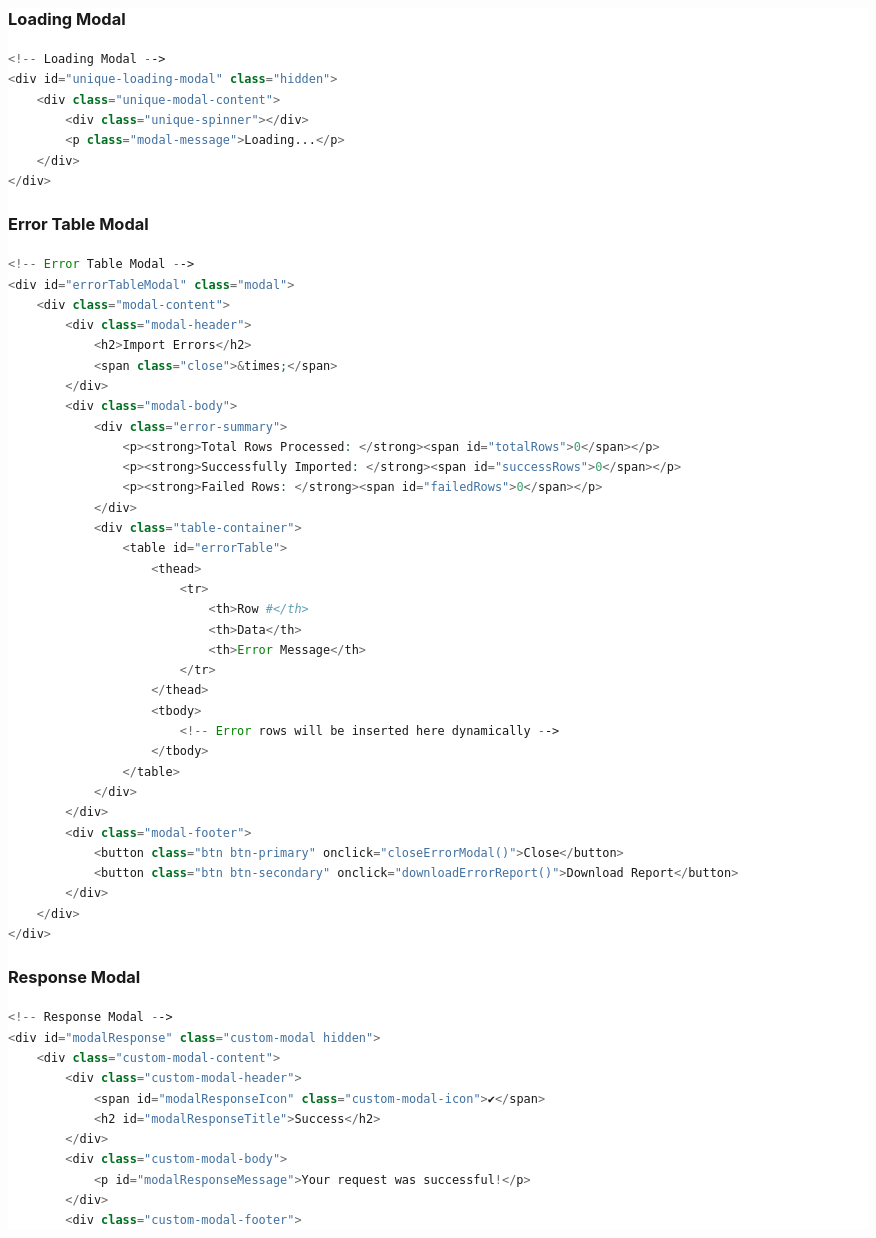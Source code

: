 ### Loading Modal
```php
<!-- Loading Modal -->
<div id="unique-loading-modal" class="hidden">
    <div class="unique-modal-content">
        <div class="unique-spinner"></div>
        <p class="modal-message">Loading...</p>
    </div>
</div>
```

### Error Table Modal
```php
<!-- Error Table Modal -->
<div id="errorTableModal" class="modal">
    <div class="modal-content">
        <div class="modal-header">
            <h2>Import Errors</h2>
            <span class="close">&times;</span>
        </div>
        <div class="modal-body">
            <div class="error-summary">
                <p><strong>Total Rows Processed: </strong><span id="totalRows">0</span></p>
                <p><strong>Successfully Imported: </strong><span id="successRows">0</span></p>
                <p><strong>Failed Rows: </strong><span id="failedRows">0</span></p>
            </div>
            <div class="table-container">
                <table id="errorTable">
                    <thead>
                        <tr>
                            <th>Row #</th>
                            <th>Data</th>
                            <th>Error Message</th>
                        </tr>
                    </thead>
                    <tbody>
                        <!-- Error rows will be inserted here dynamically -->
                    </tbody>
                </table>
            </div>
        </div>
        <div class="modal-footer">
            <button class="btn btn-primary" onclick="closeErrorModal()">Close</button>
            <button class="btn btn-secondary" onclick="downloadErrorReport()">Download Report</button>
        </div>
    </div>
</div>
```

### Response Modal
```php
<!-- Response Modal -->
<div id="modalResponse" class="custom-modal hidden">
    <div class="custom-modal-content">
        <div class="custom-modal-header">
            <span id="modalResponseIcon" class="custom-modal-icon">✔</span>
            <h2 id="modalResponseTitle">Success</h2>
        </div>
        <div class="custom-modal-body">
            <p id="modalResponseMessage">Your request was successful!</p>
        </div>
        <div class="custom-modal-footer">
```